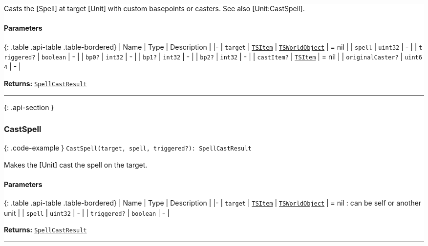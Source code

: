 Casts the [Spell] at target [Unit] with custom basepoints or casters.
See also [Unit:CastSpell].

#### Parameters

{: .table .api-table .table-bordered}
| Name | Type | Description |
|-
| `target` | [`TSItem`](TSItem) \| [`TSWorldObject`](TSWorldObject) | = nil |
| `spell` | `uint32` | - |
| `triggered?` | `boolean` | - |
| `bp0?` | `int32` | - |
| `bp1?` | `int32` | - |
| `bp2?` | `int32` | - |
| `castItem?` | [`TSItem`](TSItem) | = nil |
| `originalCaster?` | `uint64` | - |

**Returns:** 
[`SpellCastResult`](../enums/SpellCastResult)

___

{: .api-section }
### CastSpell

{: .code-example }
`CastSpell(target, spell, triggered?): SpellCastResult`

Makes the [Unit] cast the spell on the target.

#### Parameters

{: .table .api-table .table-bordered}
| Name | Type | Description |
|-
| `target` | [`TSItem`](TSItem) \| [`TSWorldObject`](TSWorldObject) | = nil : can be self or another unit |
| `spell` | `uint32` | - |
| `triggered?` | `boolean` | - |

**Returns:** 
[`SpellCastResult`](../enums/SpellCastResult)

___
